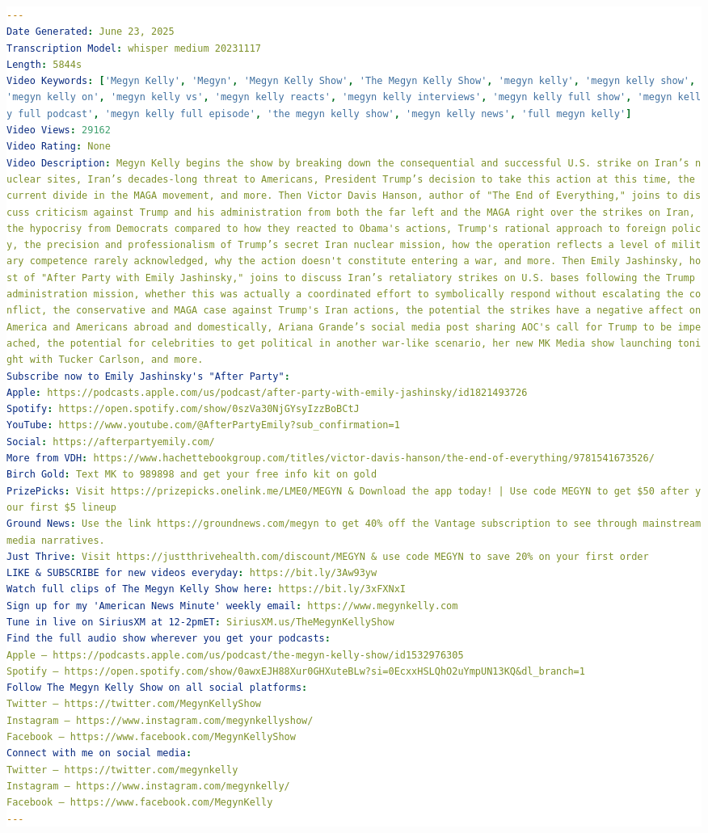 ```yaml
---
Date Generated: June 23, 2025
Transcription Model: whisper medium 20231117
Length: 5844s
Video Keywords: ['Megyn Kelly', 'Megyn', 'Megyn Kelly Show', 'The Megyn Kelly Show', 'megyn kelly', 'megyn kelly show', 'megyn kelly on', 'megyn kelly vs', 'megyn kelly reacts', 'megyn kelly interviews', 'megyn kelly full show', 'megyn kelly full podcast', 'megyn kelly full episode', 'the megyn kelly show', 'megyn kelly news', 'full megyn kelly']
Video Views: 29162
Video Rating: None
Video Description: Megyn Kelly begins the show by breaking down the consequential and successful U.S. strike on Iran’s nuclear sites, Iran’s decades-long threat to Americans, President Trump’s decision to take this action at this time, the current divide in the MAGA movement, and more. Then Victor Davis Hanson, author of "The End of Everything," joins to discuss criticism against Trump and his administration from both the far left and the MAGA right over the strikes on Iran, the hypocrisy from Democrats compared to how they reacted to Obama's actions, Trump's rational approach to foreign policy, the precision and professionalism of Trump’s secret Iran nuclear mission, how the operation reflects a level of military competence rarely acknowledged, why the action doesn't constitute entering a war, and more. Then Emily Jashinsky, host of "After Party with Emily Jashinsky," joins to discuss Iran’s retaliatory strikes on U.S. bases following the Trump administration mission, whether this was actually a coordinated effort to symbolically respond without escalating the conflict, the conservative and MAGA case against Trump's Iran actions, the potential the strikes have a negative affect on America and Americans abroad and domestically, Ariana Grande’s social media post sharing AOC's call for Trump to be impeached, the potential for celebrities to get political in another war-like scenario, her new MK Media show launching tonight with Tucker Carlson, and more.
Subscribe now to Emily Jashinsky's "After Party":
Apple: https://podcasts.apple.com/us/podcast/after-party-with-emily-jashinsky/id1821493726
Spotify: https://open.spotify.com/show/0szVa30NjGYsyIzzBoBCtJ
YouTube: https://www.youtube.com/@AfterPartyEmily?sub_confirmation=1
Social: https://afterpartyemily.com/
More from VDH: https://www.hachettebookgroup.com/titles/victor-davis-hanson/the-end-of-everything/9781541673526/
Birch Gold: Text MK to 989898 and get your free info kit on gold
PrizePicks: Visit https://prizepicks.onelink.me/LME0/MEGYN & Download the app today! | Use code MEGYN to get $50 after your first $5 lineup
Ground News: Use the link https://groundnews.com/megyn to get 40% off the Vantage subscription to see through mainstream media narratives.
Just Thrive: Visit https://justthrivehealth.com/discount/MEGYN & use code MEGYN to save 20% on your first order
LIKE & SUBSCRIBE for new videos everyday: https://bit.ly/3Aw93yw
Watch full clips of The Megyn Kelly Show here: https://bit.ly/3xFXNxI
Sign up for my 'American News Minute' weekly email: https://www.megynkelly.com
Tune in live on SiriusXM at 12-2pmET: SiriusXM.us/TheMegynKellyShow
Find the full audio show wherever you get your podcasts:
Apple — https://podcasts.apple.com/us/podcast/the-megyn-kelly-show/id1532976305
Spotify — https://open.spotify.com/show/0awxEJH88Xur0GHXuteBLw?si=0EcxxHSLQhO2uYmpUN13KQ&dl_branch=1
Follow The Megyn Kelly Show on all social platforms:
Twitter — https://twitter.com/MegynKellyShow
Instagram — https://www.instagram.com/megynkellyshow/
Facebook — https://www.facebook.com/MegynKellyShow
Connect with me on social media:
Twitter — https://twitter.com/megynkelly
Instagram — https://www.instagram.com/megynkelly/
Facebook — https://www.facebook.com/MegynKelly
---
```
